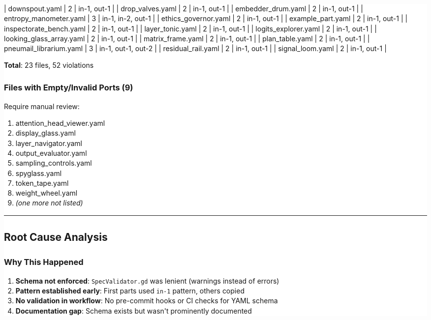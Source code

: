 | downspout.yaml | 2 | in-1, out-1 |
| drop_valves.yaml | 2 | in-1, out-1 |
| embedder_drum.yaml | 2 | in-1, out-1 |
| entropy_manometer.yaml | 3 | in-1, in-2, out-1 |
| ethics_governor.yaml | 2 | in-1, out-1 |
| example_part.yaml | 2 | in-1, out-1 |
| inspectorate_bench.yaml | 2 | in-1, out-1 |
| layer_tonic.yaml | 2 | in-1, out-1 |
| logits_explorer.yaml | 2 | in-1, out-1 |
| looking_glass_array.yaml | 2 | in-1, out-1 |
| matrix_frame.yaml | 2 | in-1, out-1 |
| plan_table.yaml | 2 | in-1, out-1 |
| pneumail_librarium.yaml | 3 | in-1, out-1, out-2 |
| residual_rail.yaml | 2 | in-1, out-1 |
| signal_loom.yaml | 2 | in-1, out-1 |

**Total**: 23 files, 52 violations

### Files with Empty/Invalid Ports (9)

Require manual review:
1. attention_head_viewer.yaml
2. display_glass.yaml
3. layer_navigator.yaml
4. output_evaluator.yaml
5. sampling_controls.yaml
6. spyglass.yaml
7. token_tape.yaml
8. weight_wheel.yaml
9. *(one more not listed)*

---

## Root Cause Analysis

### Why This Happened

1. **Schema not enforced**: `SpecValidator.gd` was lenient (warnings instead of errors)
2. **Pattern established early**: First parts used `in-1` pattern, others copied
3. **No validation in workflow**: No pre-commit hooks or CI checks for YAML schema
4. **Documentation gap**: Schema exists but wasn't prominently documented
